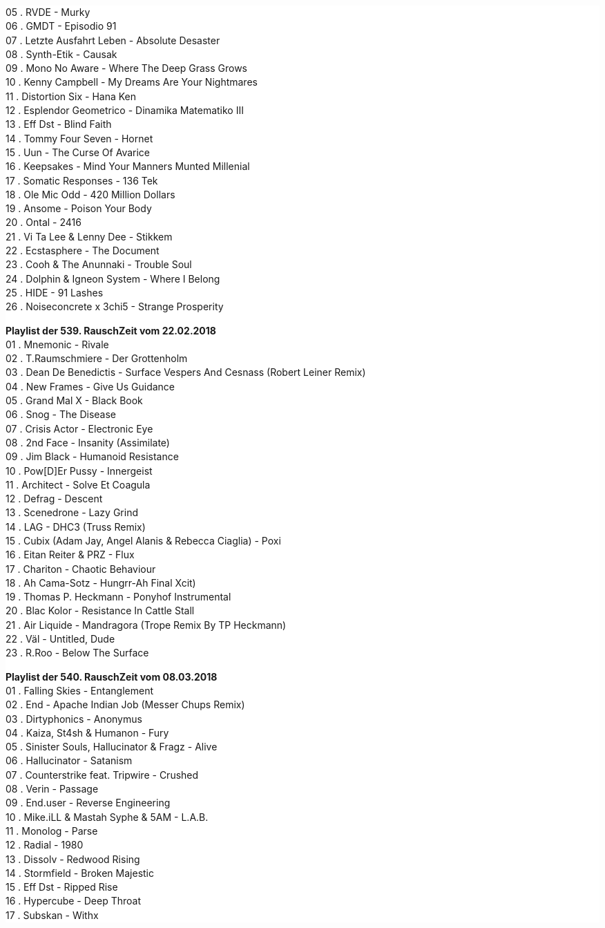 05 . RVDE - Murky<br />
06 . GMDT - Episodio 91<br />
07 . Letzte Ausfahrt Leben - Absolute Desaster<br />
08 . Synth-Etik - Causak<br />
09 . Mono No Aware - Where The Deep Grass Grows<br />
10 . Kenny Campbell - My Dreams Are Your Nightmares<br />
11 . Distortion Six - Hana Ken<br />
12 . Esplendor Geometrico - Dinamika Matematiko III<br />
13 . Eff Dst - Blind Faith<br />
14 . Tommy Four Seven - Hornet<br />
15 . Uun - The Curse Of Avarice<br />
16 . Keepsakes - Mind Your Manners Munted Millenial<br />
17 . Somatic Responses - 136 Tek<br />
18 . Ole Mic Odd - 420 Million Dollars<br />
19 . Ansome - Poison Your Body<br />
20 . Ontal - 2416<br />
21 . Vi Ta Lee &amp; Lenny Dee - Stikkem<br />
22 . Ecstasphere - The Document<br />
23 . Cooh &amp; The Anunnaki - Trouble Soul<br />
24 . Dolphin &amp; Igneon System - Where I Belong<br />
25 . HIDE - 91 Lashes<br />
26 . Noiseconcrete x 3chi5 - Strange Prosperity</p>
<p><a name="rzpl539"></a> <strong>Playlist der 539. RauschZeit vom 22.02.2018 </strong><br />
01 . Mnemonic - Rivale<br />
02 . T.Raumschmiere - Der Grottenholm<br />
03 . Dean De Benedictis - Surface Vespers And Cesnass (Robert Leiner Remix)<br />
04 . New Frames - Give Us Guidance<br />
05 . Grand Mal X - Black Book<br />
06 . Snog - The Disease<br />
07 . Crisis Actor - Electronic Eye<br />
08 . 2nd Face - Insanity (Assimilate)<br />
09 . Jim Black - Humanoid Resistance<br />
10 . Pow[D]Er Pussy - Innergeist<br />
11 . Architect - Solve Et Coagula<br />
12 . Defrag - Descent<br />
13 . Scenedrone - Lazy Grind<br />
14 . LAG - DHC3 (Truss Remix)<br />
15 . Cubix (Adam Jay, Angel Alanis &amp; Rebecca Ciaglia) - Poxi<br />
16 . Eitan Reiter &amp; PRZ - Flux<br />
17 . Chariton - Chaotic Behaviour<br />
18 . Ah Cama-Sotz - Hungrr-Ah Final Xcit)<br />
19 . Thomas P. Heckmann - Ponyhof Instrumental<br />
20 . Blac Kolor - Resistance In Cattle Stall<br />
21 . Air Liquide - Mandragora (Trope Remix By TP Heckmann)<br />
22 . Väl - Untitled, Dude<br />
23 . R.Roo - Below The Surface</p>
<p><a name="rzpl540"></a> <strong>Playlist der 540. RauschZeit vom 08.03.2018 </strong><br />
01 . Falling Skies - Entanglement<br />
02 . End - Apache Indian Job (Messer Chups Remix)<br />
03 . Dirtyphonics - Anonymus<br />
04 . Kaiza, St4sh &amp; Humanon - Fury<br />
05 . Sinister Souls, Hallucinator &amp; Fragz - Alive<br />
06 . Hallucinator - Satanism<br />
07 . Counterstrike feat. Tripwire - Crushed<br />
08 . Verin - Passage<br />
09 . End.user - Reverse Engineering<br />
10 . Mike.iLL &amp; Mastah Syphe &amp; 5AM - L.A.B.<br />
11 . Monolog - Parse<br />
12 . Radial - 1980<br />
13 . Dissolv - Redwood Rising<br />
14 . Stormfield - Broken Majestic<br />
15 . Eff Dst - Ripped Rise<br />
16 . Hypercube - Deep Throat<br />
17 . Subskan - Withx<br />